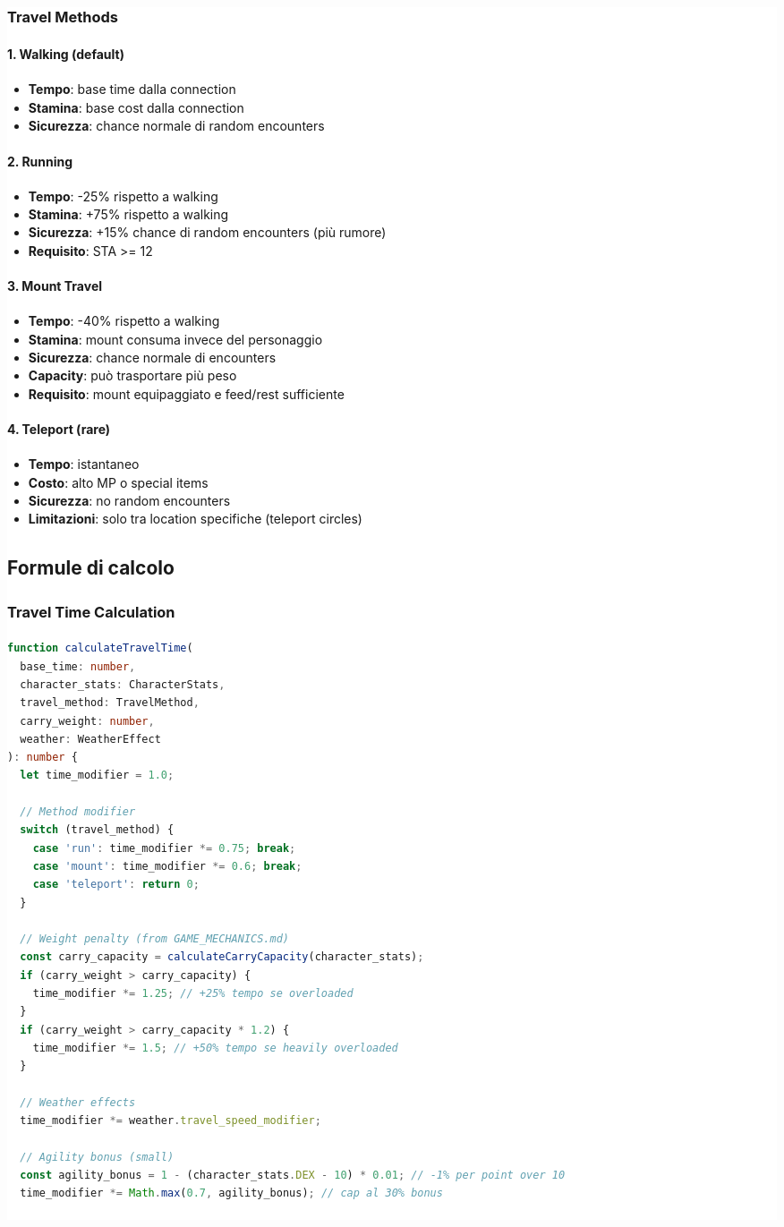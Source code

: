 ### Travel Methods

#### 1. Walking (default)
- **Tempo**: base time dalla connection
- **Stamina**: base cost dalla connection
- **Sicurezza**: chance normale di random encounters

#### 2. Running
- **Tempo**: -25% rispetto a walking
- **Stamina**: +75% rispetto a walking
- **Sicurezza**: +15% chance di random encounters (più rumore)
- **Requisito**: STA >= 12

#### 3. Mount Travel
- **Tempo**: -40% rispetto a walking
- **Stamina**: mount consuma invece del personaggio
- **Sicurezza**: chance normale di encounters
- **Capacity**: può trasportare più peso
- **Requisito**: mount equipaggiato e feed/rest sufficiente

#### 4. Teleport (rare)
- **Tempo**: istantaneo
- **Costo**: alto MP o special items
- **Sicurezza**: no random encounters
- **Limitazioni**: solo tra location specifiche (teleport circles)

## Formule di calcolo

### Travel Time Calculation
```typescript
function calculateTravelTime(
  base_time: number,
  character_stats: CharacterStats,
  travel_method: TravelMethod,
  carry_weight: number,
  weather: WeatherEffect
): number {
  let time_modifier = 1.0;
  
  // Method modifier
  switch (travel_method) {
    case 'run': time_modifier *= 0.75; break;
    case 'mount': time_modifier *= 0.6; break;
    case 'teleport': return 0;
  }
  
  // Weight penalty (from GAME_MECHANICS.md)
  const carry_capacity = calculateCarryCapacity(character_stats);
  if (carry_weight > carry_capacity) {
    time_modifier *= 1.25; // +25% tempo se overloaded
  }
  if (carry_weight > carry_capacity * 1.2) {
    time_modifier *= 1.5; // +50% tempo se heavily overloaded
  }
  
  // Weather effects
  time_modifier *= weather.travel_speed_modifier;
  
  // Agility bonus (small)
  const agility_bonus = 1 - (character_stats.DEX - 10) * 0.01; // -1% per point over 10
  time_modifier *= Math.max(0.7, agility_bonus); // cap al 30% bonus
  
```